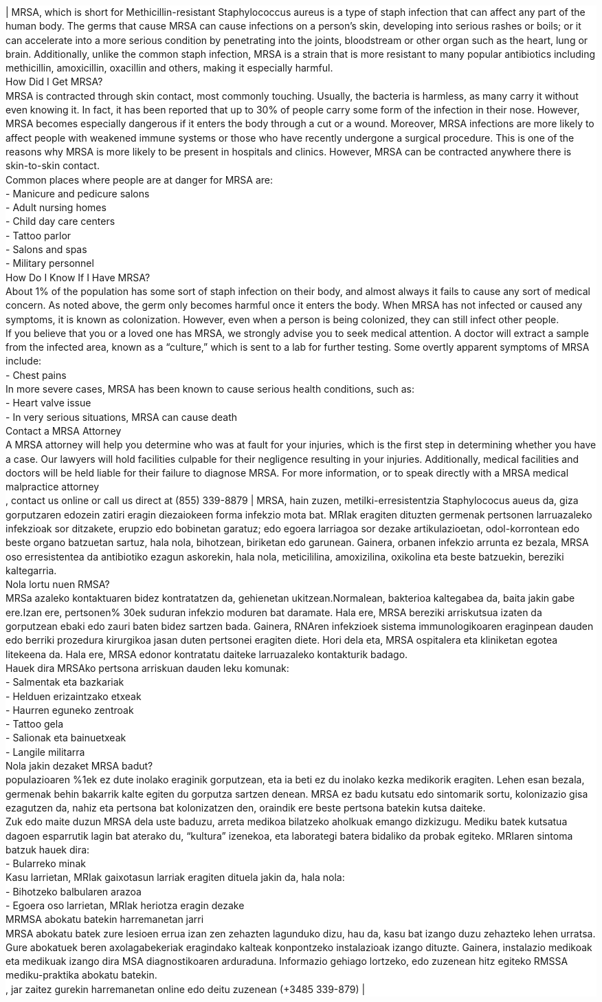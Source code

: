 | MRSA, which is short for Methicillin-resistant Staphylococcus aureus is a type of staph infection that can affect any part of the human body. The germs that cause MRSA can cause infections on a person’s skin, developing into serious rashes or boils; or it can accelerate into a more serious condition by penetrating into the joints, bloodstream or other organ such as the heart, lung or brain. Additionally, unlike the common staph infection, MRSA is a strain that is more resistant to many popular antibiotics including methicillin, amoxicillin, oxacillin and others, making it especially harmful.<br/>How Did I Get MRSA?<br/>MRSA is contracted through skin contact, most commonly touching. Usually, the bacteria is harmless, as many carry it without even knowing it. In fact, it has been reported that up to 30% of people carry some form of the infection in their nose. However, MRSA becomes especially dangerous if it enters the body through a cut or a wound. Moreover, MRSA infections are more likely to affect people with weakened immune systems or those who have recently undergone a surgical procedure. This is one of the reasons why MRSA is more likely to be present in hospitals and clinics. However, MRSA can be contracted anywhere there is skin-to-skin contact.<br/>Common places where people are at danger for MRSA are:<br/>- Manicure and pedicure salons<br/>- Adult nursing homes<br/>- Child day care centers<br/>- Tattoo parlor<br/>- Salons and spas<br/>- Military personnel<br/>How Do I Know If I Have MRSA?<br/>About 1% of the population has some sort of staph infection on their body, and almost always it fails to cause any sort of medical concern. As noted above, the germ only becomes harmful once it enters the body. When MRSA has not infected or caused any symptoms, it is known as colonization. However, even when a person is being colonized, they can still infect other people.<br/>If you believe that you or a loved one has MRSA, we strongly advise you to seek medical attention. A doctor will extract a sample from the infected area, known as a “culture,” which is sent to a lab for further testing. Some overtly apparent symptoms of MRSA include:<br/>- Chest pains<br/>In more severe cases, MRSA has been known to cause serious health conditions, such as:<br/>- Heart valve issue<br/>- In very serious situations, MRSA can cause death<br/>Contact a MRSA Attorney<br/>A MRSA attorney will help you determine who was at fault for your injuries, which is the first step in determining whether you have a case. Our lawyers will hold facilities culpable for their negligence resulting in your injuries. Additionally, medical facilities and doctors will be held liable for their failure to diagnose MRSA. For more information, or to speak directly with a MRSA medical malpractice attorney<br/>, contact us online or call us direct at (855) 339-8879 | MRSA, hain zuzen, metilki-erresistentzia Staphylococus aueus da, giza gorputzaren edozein zatiri eragin diezaiokeen forma infekzio mota bat. MRIak eragiten dituzten germenak pertsonen larruazaleko infekzioak sor ditzakete, erupzio edo bobinetan garatuz; edo egoera larriagoa sor dezake artikulazioetan, odol-korrontean edo beste organo batzuetan sartuz, hala nola, bihotzean, biriketan edo garunean. Gainera, orbanen infekzio arrunta ez bezala, MRSA oso erresistentea da antibiotiko ezagun askorekin, hala nola, meticililina, amoxizilina, oxikolina eta beste batzuekin, bereziki kaltegarria.<br/>Nola lortu nuen RMSA?<br/>MRSa azaleko kontaktuaren bidez kontratatzen da, gehienetan ukitzean.Normalean, bakterioa kaltegabea da, baita jakin gabe ere.Izan ere, pertsonen% 30ek suduran infekzio moduren bat daramate. Hala ere, MRSA bereziki arriskutsua izaten da gorputzean ebaki edo zauri baten bidez sartzen bada. Gainera, RNAren infekzioek sistema immunologikoaren eraginpean dauden edo berriki prozedura kirurgikoa jasan duten pertsonei eragiten diete. Hori dela eta, MRSA ospitalera eta kliniketan egotea litekeena da. Hala ere, MRSA edonor kontratatu daiteke larruazaleko kontakturik badago.<br/>Hauek dira MRSAko pertsona arriskuan dauden leku komunak:<br/>- Salmentak eta bazkariak<br/>- Helduen erizaintzako etxeak<br/>- Haurren eguneko zentroak<br/>- Tattoo gela<br/>- Salionak eta bainuetxeak<br/>- Langile militarra<br/>Nola jakin dezaket MRSA badut?<br/>populazioaren %1ek ez dute inolako eraginik gorputzean, eta ia beti ez du inolako kezka medikorik eragiten. Lehen esan bezala, germenak behin bakarrik kalte egiten du gorputza sartzen denean. MRSA ez badu kutsatu edo sintomarik sortu, kolonizazio gisa ezagutzen da, nahiz eta pertsona bat kolonizatzen den, oraindik ere beste pertsona batekin kutsa daiteke.<br/>Zuk edo maite duzun MRSA dela uste baduzu, arreta medikoa bilatzeko aholkuak emango dizkizugu. Mediku batek kutsatua dagoen esparrutik lagin bat aterako du, “kultura” izenekoa, eta laborategi batera bidaliko da probak egiteko. MRIaren sintoma batzuk hauek dira:<br/>- Bularreko minak<br/>Kasu larrietan, MRIak gaixotasun larriak eragiten dituela jakin da, hala nola:<br/>- Bihotzeko balbularen arazoa<br/>- Egoera oso larrietan, MRIak heriotza eragin dezake<br/>MRMSA abokatu batekin harremanetan jarri<br/>MRSA abokatu batek zure lesioen errua izan zen zehazten lagunduko dizu, hau da, kasu bat izango duzu zehazteko lehen urratsa. Gure abokatuek beren axolagabekeriak eragindako kalteak konpontzeko instalazioak izango dituzte. Gainera, instalazio medikoak eta medikuak izango dira MSA diagnostikoaren arduraduna. Informazio gehiago lortzeko, edo zuzenean hitz egiteko RMSSA mediku-praktika abokatu batekin.<br/>, jar zaitez gurekin harremanetan online edo deitu zuzenean (+3485 339-879) |